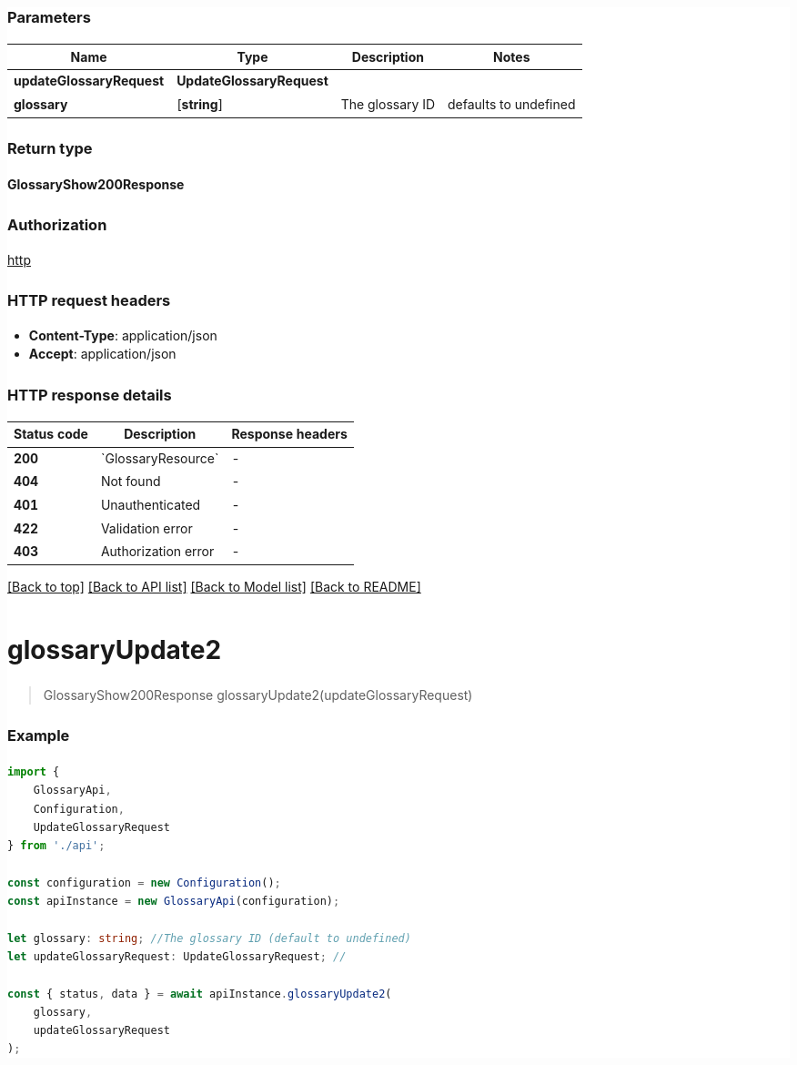 ### Parameters

|Name | Type | Description  | Notes|
|------------- | ------------- | ------------- | -------------|
| **updateGlossaryRequest** | **UpdateGlossaryRequest**|  | |
| **glossary** | [**string**] | The glossary ID | defaults to undefined|


### Return type

**GlossaryShow200Response**

### Authorization

[http](../README.md#http)

### HTTP request headers

 - **Content-Type**: application/json
 - **Accept**: application/json


### HTTP response details
| Status code | Description | Response headers |
|-------------|-------------|------------------|
|**200** | &#x60;GlossaryResource&#x60; |  -  |
|**404** | Not found |  -  |
|**401** | Unauthenticated |  -  |
|**422** | Validation error |  -  |
|**403** | Authorization error |  -  |

[[Back to top]](#) [[Back to API list]](../README.md#documentation-for-api-endpoints) [[Back to Model list]](../README.md#documentation-for-models) [[Back to README]](../README.md)

# **glossaryUpdate2**
> GlossaryShow200Response glossaryUpdate2(updateGlossaryRequest)


### Example

```typescript
import {
    GlossaryApi,
    Configuration,
    UpdateGlossaryRequest
} from './api';

const configuration = new Configuration();
const apiInstance = new GlossaryApi(configuration);

let glossary: string; //The glossary ID (default to undefined)
let updateGlossaryRequest: UpdateGlossaryRequest; //

const { status, data } = await apiInstance.glossaryUpdate2(
    glossary,
    updateGlossaryRequest
);
```
